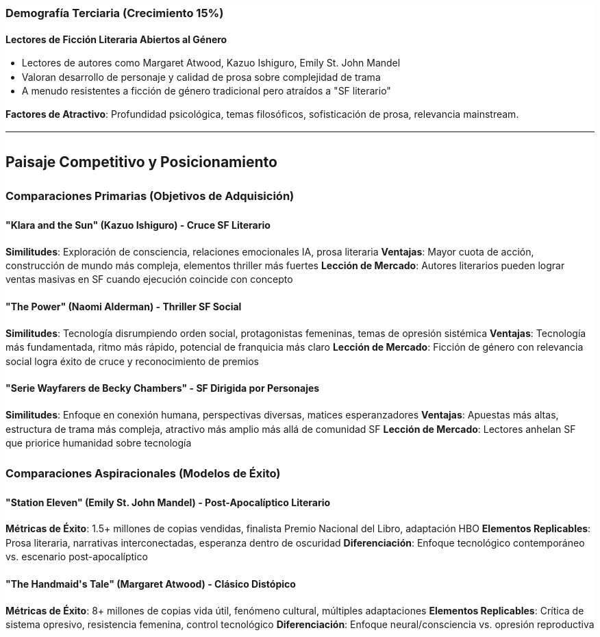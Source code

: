 ### **Demografía Terciaria (Crecimiento 15%)**
**Lectores de Ficción Literaria Abiertos al Género**
- Lectores de autores como Margaret Atwood, Kazuo Ishiguro, Emily St. John Mandel
- Valoran desarrollo de personaje y calidad de prosa sobre complejidad de trama
- A menudo resistentes a ficción de género tradicional pero atraídos a "SF literario"

**Factores de Atractivo**: Profundidad psicológica, temas filosóficos, sofisticación de prosa, relevancia mainstream.

---

## **Paisaje Competitivo y Posicionamiento**

### **Comparaciones Primarias (Objetivos de Adquisición)**

#### **"Klara and the Sun" (Kazuo Ishiguro) - Cruce SF Literario**
**Similitudes**: Exploración de consciencia, relaciones emocionales IA, prosa literaria
**Ventajas**: Mayor cuota de acción, construcción de mundo más compleja, elementos thriller más fuertes
**Lección de Mercado**: Autores literarios pueden lograr ventas masivas en SF cuando ejecución coincide con concepto

#### **"The Power" (Naomi Alderman) - Thriller SF Social**
**Similitudes**: Tecnología disrumpiendo orden social, protagonistas femeninas, temas de opresión sistémica
**Ventajas**: Tecnología más fundamentada, ritmo más rápido, potencial de franquicia más claro
**Lección de Mercado**: Ficción de género con relevancia social logra éxito de cruce y reconocimiento de premios

#### **"Serie Wayfarers de Becky Chambers" - SF Dirigida por Personajes**
**Similitudes**: Enfoque en conexión humana, perspectivas diversas, matices esperanzadores
**Ventajas**: Apuestas más altas, estructura de trama más compleja, atractivo más amplio más allá de comunidad SF
**Lección de Mercado**: Lectores anhelan SF que priorice humanidad sobre tecnología

### **Comparaciones Aspiracionales (Modelos de Éxito)**

#### **"Station Eleven" (Emily St. John Mandel) - Post-Apocalíptico Literario**
**Métricas de Éxito**: 1.5+ millones de copias vendidas, finalista Premio Nacional del Libro, adaptación HBO
**Elementos Replicables**: Prosa literaria, narrativas interconectadas, esperanza dentro de oscuridad
**Diferenciación**: Enfoque tecnológico contemporáneo vs. escenario post-apocalíptico

#### **"The Handmaid's Tale" (Margaret Atwood) - Clásico Distópico**
**Métricas de Éxito**: 8+ millones de copias vida útil, fenómeno cultural, múltiples adaptaciones
**Elementos Replicables**: Crítica de sistema opresivo, resistencia femenina, control tecnológico
**Diferenciación**: Enfoque neural/consciencia vs. opresión reproductiva
